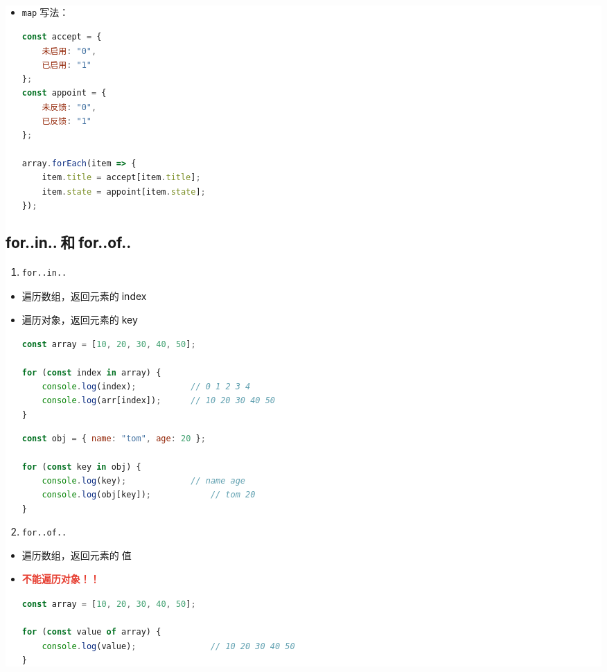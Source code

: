 - `map` 写法：

  ```js
  const accept = {
      未启用: "0",
      已启用: "1"
  };
  const appoint = {
      未反馈: "0",
      已反馈: "1"
  };
  
  array.forEach(item => {
      item.title = accept[item.title];
      item.state = appoint[item.state];
  });
  ```

  

## for..in.. 和 for..of..

1. `for..in..`

- 遍历数组，返回元素的 index

- 遍历对象，返回元素的 key

  ```js
  const array = [10, 20, 30, 40, 50];
  
  for (const index in array) {
      console.log(index); 			// 0 1 2 3 4
      console.log(arr[index]);		// 10 20 30 40 50
  }
  ```

  ```js
  const obj = { name: "tom", age: 20 };
  
  for (const key in obj) {
      console.log(key);				// name age
      console.log(obj[key]);			// tom 20
  }
  ```

2. `for..of..`

- 遍历数组，返回元素的 值

- <span style="color: #e63e31">**不能遍历对象！！**</span>

  ```js
  const array = [10, 20, 30, 40, 50];
  
  for (const value of array) {
      console.log(value);				// 10 20 30 40 50
  }
  ```
